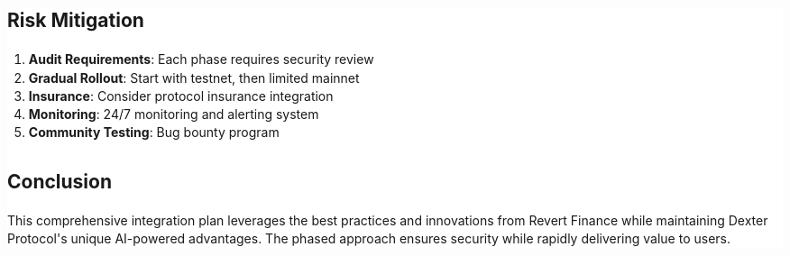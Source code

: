 ## Risk Mitigation

1. **Audit Requirements**: Each phase requires security review
2. **Gradual Rollout**: Start with testnet, then limited mainnet
3. **Insurance**: Consider protocol insurance integration
4. **Monitoring**: 24/7 monitoring and alerting system
5. **Community Testing**: Bug bounty program

## Conclusion

This comprehensive integration plan leverages the best practices and innovations from Revert Finance while maintaining Dexter Protocol's unique AI-powered advantages. The phased approach ensures security while rapidly delivering value to users.